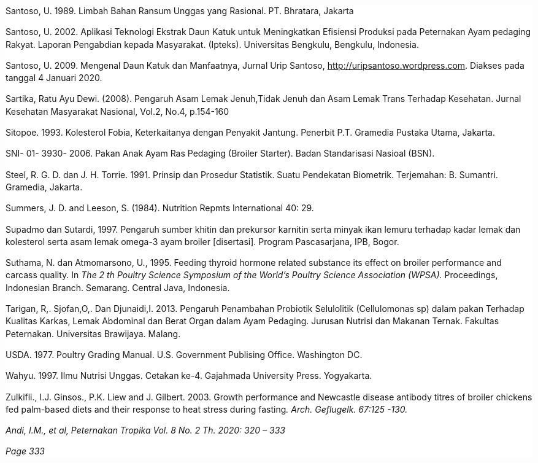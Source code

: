 <p><span class="font12">Santoso, U. 1989. Limbah Bahan Ransum Unggas yang Rasional. PT. Bhratara, Jakarta</span></p>
<p><span class="font12">Santoso, U. 2002. Aplikasi Teknologi Ekstrak Daun Katuk untuk Meningkatkan Efisiensi Produksi pada Peternakan Ayam pedaging Rakyat. Laporan Pengabdian kepada Masyarakat. (Ipteks). Universitas Bengkulu, Bengkulu, Indonesia.</span></p>
<p><span class="font12">Santoso, U. 2009. Mengenal Daun Katuk dan Manfaatnya, Jurnal Urip Santoso, </span><a href="http://uripsantoso.wordpress.com"><span class="font12">http://uripsantoso.wordpress.com</span></a><span class="font12">. Diakses pada tanggal 4 Januari 2020.</span></p>
<p><span class="font12">Sartika, Ratu Ayu Dewi. (2008). Pengaruh Asam Lemak Jenuh,Tidak Jenuh dan Asam Lemak Trans Terhadap Kesehatan. Jurnal Kesehatan Masyarakat Nasional, Vol.2, No.4, p.154-160</span></p>
<p><span class="font12">Sitopoe. 1993. Kolesterol Fobia, Keterkaitanya dengan Penyakit Jantung. Penerbit P.T. Gramedia Pustaka Utama, Jakarta.</span></p>
<p><span class="font12">SNI- 01- 3930- 2006. Pakan Anak Ayam Ras Pedaging (Broiler Starter). Badan Standarisasi Nasioal (BSN).</span></p>
<p><span class="font12">Steel, R. G. D. dan J. H. Torrie. 1991. Prinsip dan Prosedur Statistik. Suatu Pendekatan Biometrik. Terjemahan: B. Sumantri. Gramedia, Jakarta.</span></p>
<p><span class="font12">Summers, J. D. and Leeson, S. (1984). Nutrition Repmts International 40: 29.</span></p>
<p><span class="font12">Supadmo dan Sutardi, 1997. Pengaruh sumber khitin dan prekursor karnitin serta minyak ikan lemuru terhadap kadar lemak dan kolesterol serta asam lemak omega-3 ayam broiler [disertasi]. Program Pascasarjana, IPB, Bogor.</span></p>
<p><span class="font12">Suthama, N. dan Atmomarsono, U., 1995. Feeding thyroid hormone related substance its effect on broiler performance and carcass quality. In </span><span class="font12" style="font-style:italic;">The 2 th Poultry Science Symposium of the World’s Poultry Science Association (WPSA).</span><span class="font12"> Proceedings, Indonesian Branch. Semarang. Central Java, Indonesia.</span></p>
<p><span class="font12">Tarigan, R,. Sjofan,O,. Dan Djunaidi,I. 2013. Pengaruh Penambahan Probiotik Selulolitik (Cellulomonas sp) dalam pakan Terhadap Kualitas Karkas, Lemak Abdominal dan Berat Organ dalam Ayam Pedaging. Jurusan Nutrisi dan Makanan Ternak. Fakultas Peternakan. Universitas Brawijaya. Malang.</span></p>
<p><span class="font12">USDA. 1977. Poultry Grading Manual. U.S. Government Publising Office. Washington DC.</span></p>
<p><span class="font12">Wahyu. 1997. Ilmu Nutrisi Unggas. Cetakan ke-4. Gajahmada University Press. Yogyakarta.</span></p>
<p><span class="font12">Zulkifli., I.J. Ginsos., P.K. Liew and J. Gilbert. 2003. Growth performance and Newcastle disease antibody titres of broiler chickens fed palm-based diets and their response to heat stress during fasting</span><span class="font12" style="font-style:italic;">. Arch. Geflugelk. 67:125 -130.</span></p>
<p><span class="font12" style="font-style:italic;">Andi, I.M., </span><span class="font11" style="font-style:italic;">et al, Peternakan Tropika Vol. 8 No. 2 Th. 2020: 320 – 333</span></p>
<p><span class="font11" style="font-style:italic;">Page 333</span></p>
